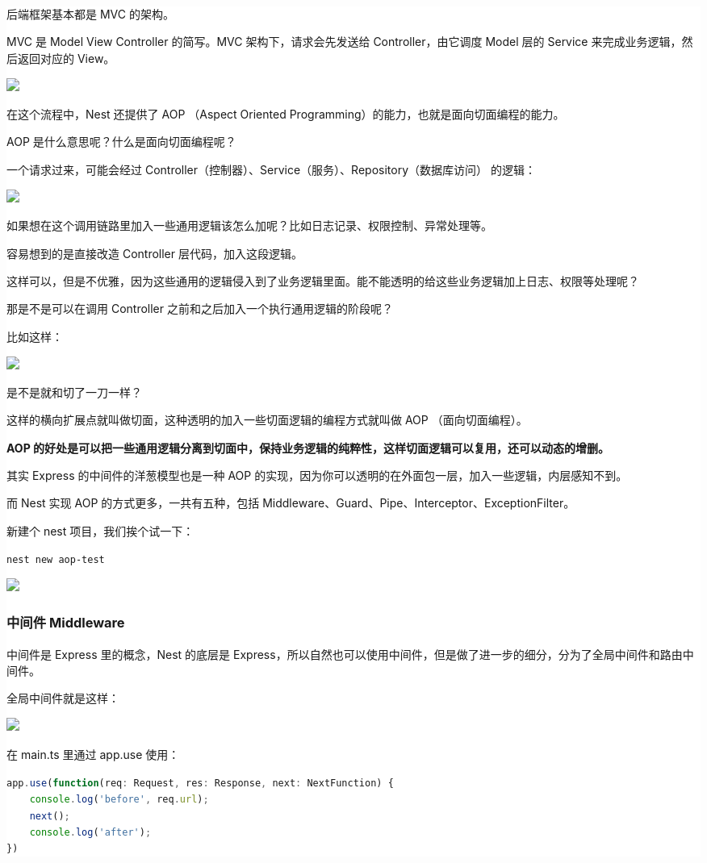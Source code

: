 ﻿后端框架基本都是 MVC 的架构。

MVC 是 Model View Controller 的简写。MVC 架构下，请求会先发送给 Controller，由它调度 Model 层的 Service 来完成业务逻辑，然后返回对应的 View。

![](//liushuaiyang.oss-cn-shanghai.aliyuncs.com/nest-docs/image/第09章-1.png)

在这个流程中，Nest 还提供了 AOP （Aspect Oriented Programming）的能力，也就是面向切面编程的能力。

AOP 是什么意思呢？什么是面向切面编程呢？

一个请求过来，可能会经过 Controller（控制器）、Service（服务）、Repository（数据库访问） 的逻辑：

![](//liushuaiyang.oss-cn-shanghai.aliyuncs.com/nest-docs/image/第09章-2.png)

如果想在这个调用链路里加入一些通用逻辑该怎么加呢？比如日志记录、权限控制、异常处理等。

容易想到的是直接改造 Controller 层代码，加入这段逻辑。

这样可以，但是不优雅，因为这些通用的逻辑侵入到了业务逻辑里面。能不能透明的给这些业务逻辑加上日志、权限等处理呢？

那是不是可以在调用 Controller 之前和之后加入一个执行通用逻辑的阶段呢？

比如这样：

![](//liushuaiyang.oss-cn-shanghai.aliyuncs.com/nest-docs/image/第09章-3.png)

是不是就和切了一刀一样？

这样的横向扩展点就叫做切面，这种透明的加入一些切面逻辑的编程方式就叫做 AOP （面向切面编程）。

**AOP 的好处是可以把一些通用逻辑分离到切面中，保持业务逻辑的纯粹性，这样切面逻辑可以复用，还可以动态的增删。**

其实 Express 的中间件的洋葱模型也是一种 AOP 的实现，因为你可以透明的在外面包一层，加入一些逻辑，内层感知不到。

而 Nest 实现 AOP 的方式更多，一共有五种，包括 Middleware、Guard、Pipe、Interceptor、ExceptionFilter。

新建个 nest 项目，我们挨个试一下：

```
nest new aop-test
```

![](//liushuaiyang.oss-cn-shanghai.aliyuncs.com/nest-docs/image/第09章-4.png)

### 中间件 Middleware

中间件是 Express 里的概念，Nest 的底层是 Express，所以自然也可以使用中间件，但是做了进一步的细分，分为了全局中间件和路由中间件。

全局中间件就是这样：

![](//liushuaiyang.oss-cn-shanghai.aliyuncs.com/nest-docs/image/第09章-5.png)

在 main.ts 里通过 app.use 使用：

```javascript
app.use(function(req: Request, res: Response, next: NextFunction) {
    console.log('before', req.url);
    next();
    console.log('after');
})
```
